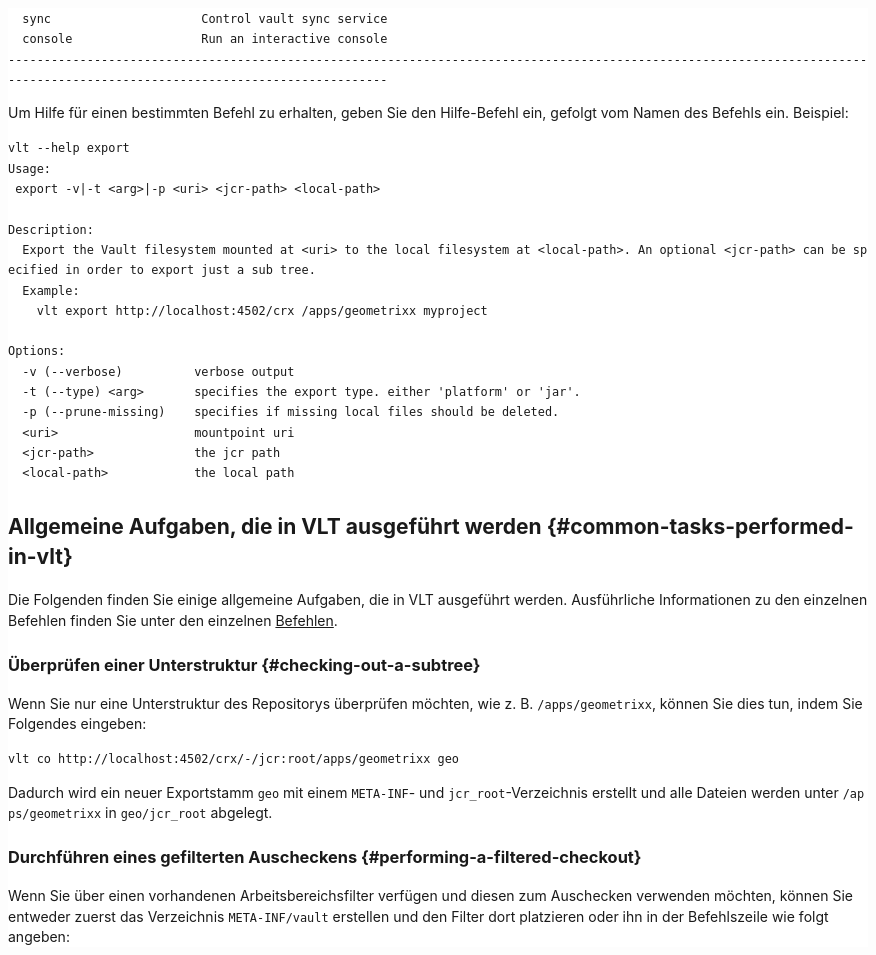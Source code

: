 ```shell
  sync                     Control vault sync service
  console                  Run an interactive console
-----------------------------------------------------------------------------------------------------------------------------------------------------------------------------
```

Um Hilfe für einen bestimmten Befehl zu erhalten, geben Sie den Hilfe-Befehl ein, gefolgt vom Namen des Befehls ein. Beispiel:

```shell
vlt --help export
Usage:
 export -v|-t <arg>|-p <uri> <jcr-path> <local-path>

Description:
  Export the Vault filesystem mounted at <uri> to the local filesystem at <local-path>. An optional <jcr-path> can be specified in order to export just a sub tree.
  Example:
    vlt export http://localhost:4502/crx /apps/geometrixx myproject

Options:
  -v (--verbose)          verbose output
  -t (--type) <arg>       specifies the export type. either 'platform' or 'jar'.
  -p (--prune-missing)    specifies if missing local files should be deleted.
  <uri>                   mountpoint uri
  <jcr-path>              the jcr path
  <local-path>            the local path
```

## Allgemeine Aufgaben, die in VLT ausgeführt werden {#common-tasks-performed-in-vlt}

Die Folgenden finden Sie einige allgemeine Aufgaben, die in VLT ausgeführt werden. Ausführliche Informationen zu den einzelnen Befehlen finden Sie unter den einzelnen [Befehlen](#vlt-commands).

### Überprüfen einer Unterstruktur {#checking-out-a-subtree}

Wenn Sie nur eine Unterstruktur des Repositorys überprüfen möchten, wie z. B. `/apps/geometrixx`, können Sie dies tun, indem Sie Folgendes eingeben:

```shell
vlt co http://localhost:4502/crx/-/jcr:root/apps/geometrixx geo
```

Dadurch wird ein neuer Exportstamm `geo` mit einem `META-INF`- und `jcr_root`-Verzeichnis erstellt und alle Dateien werden unter `/apps/geometrixx` in `geo/jcr_root` abgelegt.

### Durchführen eines gefilterten Auscheckens {#performing-a-filtered-checkout}

Wenn Sie über einen vorhandenen Arbeitsbereichsfilter verfügen und diesen zum Auschecken verwenden möchten, können Sie entweder zuerst das Verzeichnis `META-INF/vault` erstellen und den Filter dort platzieren oder ihn in der Befehlszeile wie folgt angeben:
